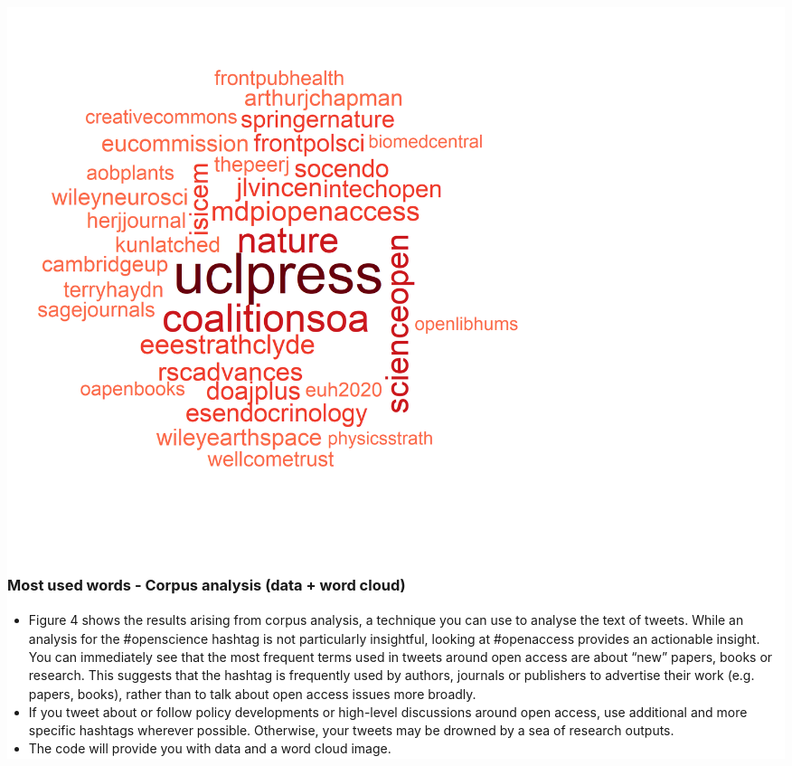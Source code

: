 <img src="https://github.com/chiarelliandrea/OpenScholarshipTDM/blob/main/3.%20Wordcloud%20of%20mentions.png?raw=true" width="600">

### Most used words - Corpus analysis (data + word cloud)
- Figure 4 shows the results arising from corpus analysis, a technique you can use to analyse the text of tweets. While an analysis for the #openscience hashtag is not particularly insightful, looking at #openaccess provides an actionable insight. You can immediately see that the most frequent terms used in tweets around open access are about “new” papers, books or research. This suggests that the hashtag is frequently used by authors, journals or publishers to advertise their work (e.g. papers, books), rather than to talk about open access issues more broadly. 
- If you tweet about or follow policy developments or high-level discussions around open access, use additional and more specific hashtags wherever possible. Otherwise, your tweets may be drowned by a sea of research outputs.
- The code will provide you with data and a word cloud image.
